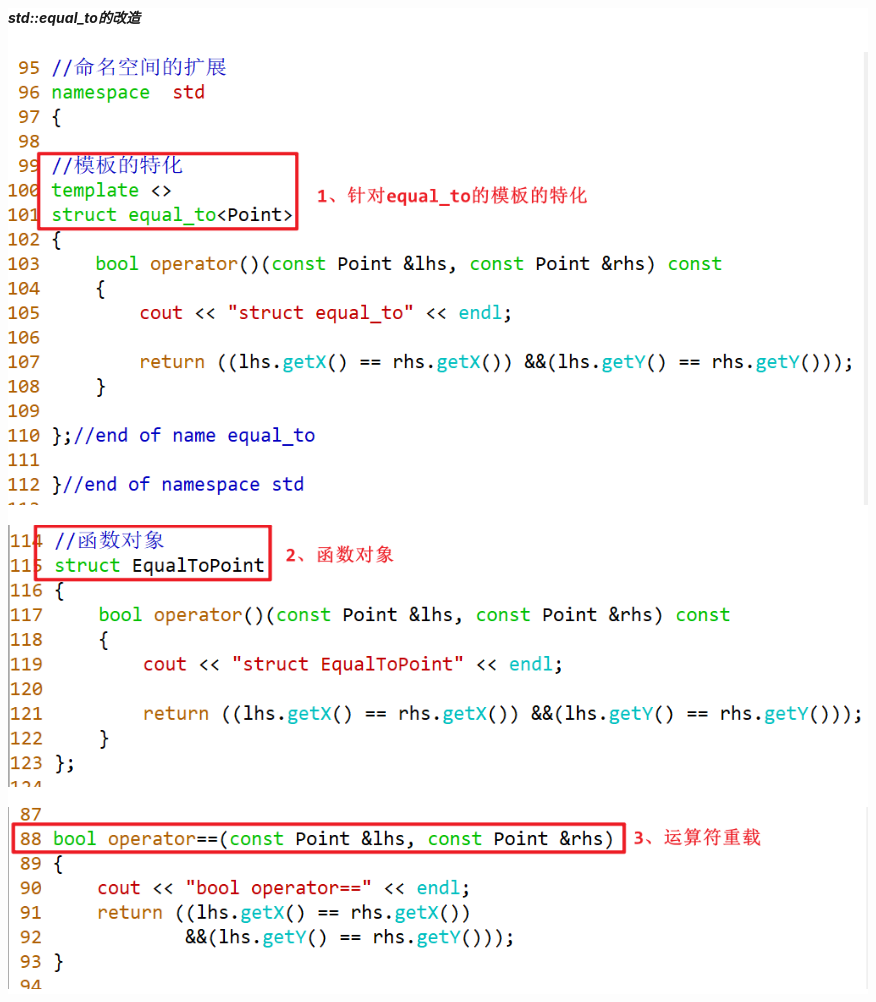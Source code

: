 ##### std::equal_to的改造

![image-20240328144329112](STL标准模板库.assets/image-20240328144329112.png)

![image-20240328144349178](STL标准模板库.assets/image-20240328144349178.png)

![image-20240328144429447](STL标准模板库.assets/image-20240328144429447.png)
